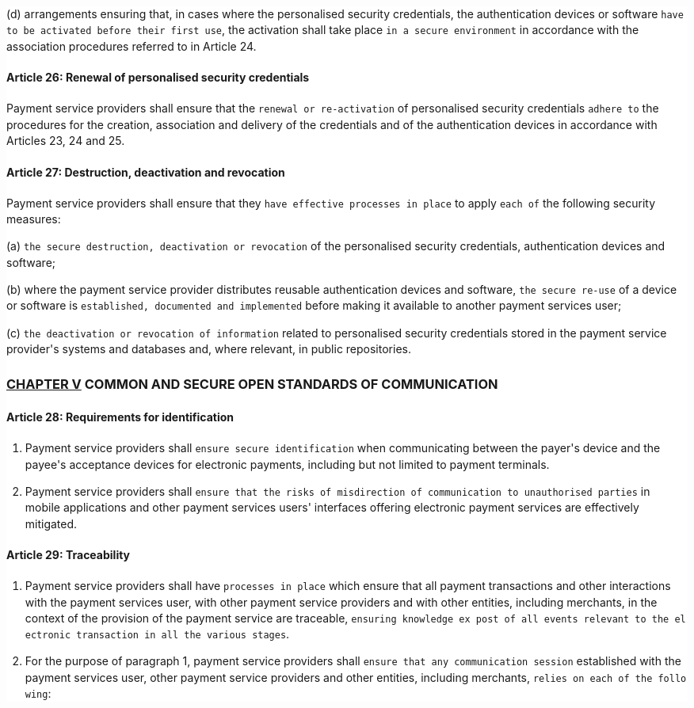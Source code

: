 (d) arrangements ensuring that, in cases where the personalised security credentials, the authentication devices or software `have to be activated before their first use`, the activation shall take place `in a secure environment` in accordance with the association procedures referred to in Article 24.


#### Article 26: Renewal of personalised security credentials

Payment service providers shall ensure that the `renewal or re-activation` of personalised security credentials `adhere to` the procedures for the creation, association and delivery of the credentials and of the authentication devices in accordance with Articles 23, 24 and 25.


#### Article 27: Destruction, deactivation and revocation

Payment service providers shall ensure that they `have effective processes in place` to apply `each of` the following security measures:

(a) `the secure destruction, deactivation or revocation` of the personalised security credentials, authentication devices and software;

(b) where the payment service provider distributes reusable authentication devices and software, `the secure re-use` of a device or software is `established, documented and implemented` before making it available to another payment services user;

(c) `the deactivation or revocation of information` related to personalised security credentials stored in the payment service provider's systems and databases and, where relevant, in public repositories.


### [CHAPTER V](https://eur-lex.europa.eu/legal-content/EN/TXT/HTML/?uri=CELEX:32018R0389&qid=1637934588760&from=EN#d1e1192-23-1) COMMON AND SECURE OPEN STANDARDS OF COMMUNICATION

#### Article 28: Requirements for identification

1.   Payment service providers shall `ensure secure identification` when communicating between the payer's device and the payee's acceptance devices for electronic payments, including but not limited to payment terminals.

2.   Payment service providers shall `ensure that the risks of misdirection of communication to unauthorised parties` in mobile applications and other payment services users' interfaces offering electronic payment services are effectively mitigated.


#### Article 29: Traceability

1.   Payment service providers shall have `processes in place` which ensure that all payment transactions and other interactions with the payment services user, with other payment service providers and with other entities, including merchants, in the context of the provision of the payment service are traceable, `ensuring knowledge ex post of all events relevant to the electronic transaction in all the various stages`.

2.   For the purpose of paragraph 1, payment service providers shall `ensure that any communication session` established with the payment services user, other payment service providers and other entities, including merchants, `relies on each of the following`:
